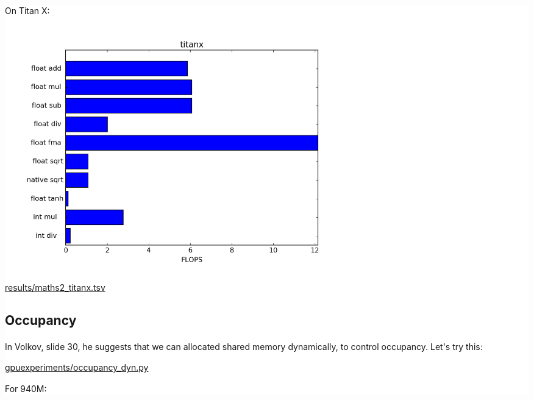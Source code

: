On Titan X:

<img src="img/maths2_titanx.png?raw=true" width="600" height="400" />

[results/maths2_titanx.tsv](results/maths2_titanx.tsv)

## Occupancy

In Volkov, slide 30, he suggests that we can allocated shared memory dynamically, to control occupancy.  Let's try this:

[gpuexperiments/occupancy_dyn.py](gpuexperiments/occupancy_dyn.py)

For 940M:
